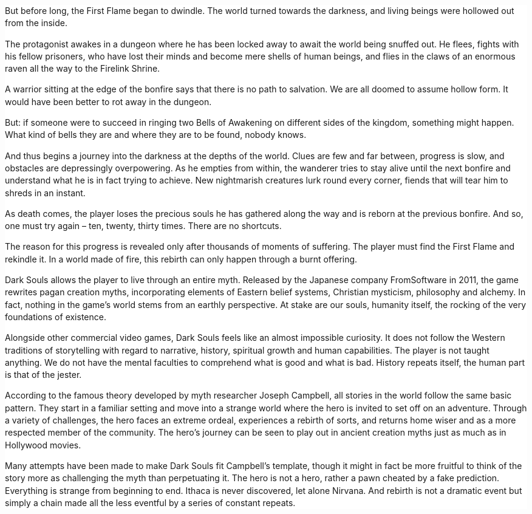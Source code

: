 But before long, the First Flame began to dwindle. The world turned towards the darkness, and living beings were hollowed out from the inside.

The protagonist awakes in a dungeon where he has been locked away to await the world being snuffed out. He flees, fights with his fellow prisoners, who have lost their minds and become mere shells of human beings, and flies in the claws of an enormous raven all the way to the Firelink Shrine.

A warrior sitting at the edge of the bonfire says that there is no path to salvation. We are all doomed to assume hollow form. It would have been better to rot away in the dungeon. 

But: if someone were to succeed in ringing two Bells of Awakening on different sides of the kingdom, something might happen. What kind of bells they are and where they are to be found, nobody knows. 

And thus begins a journey into the darkness at the depths of the world. Clues are few and far between, progress is slow, and obstacles are depressingly overpowering. As he empties from within, the wanderer tries to stay alive until the next bonfire and understand what he is in fact trying to achieve. New nightmarish creatures lurk round every corner, fiends that will tear him to shreds in an instant. 

As death comes, the player loses the precious souls he has gathered along the way and is reborn at the previous bonfire. And so, one must try again – ten, twenty, thirty times. There are no shortcuts. 

The reason for this progress is revealed only after thousands of moments of suffering. The player must find the First Flame and rekindle it. In a world made of fire, this rebirth can only happen through a burnt offering.


  <ScrollingVideo
  type="scrolling-video3"
  value="(FromSoftware)"
  url="https://lusi-dataviz.ylestatic.fi/2020-11-featurepohja/fynd/ds_palava0709_ffmpeg.mp4"
  />

<DarkSoulSubheader disableScroll header="Cycle" number="II" />

<AloitusKappale> Dark Souls allows the player to live through an entire myth. Released by the Japanese company FromSoftware in 2011, the game rewrites pagan creation myths, incorporating elements of Eastern belief systems, Christian mysticism, philosophy and alchemy. In fact, nothing in the game’s world stems from an earthly perspective. At stake are our souls, humanity itself, the rocking of the very foundations of existence.</AloitusKappale>

Alongside other commercial video games, Dark Souls feels like an almost impossible curiosity. It does not follow the Western traditions of storytelling with regard to narrative, history, spiritual growth and human capabilities. The player is not taught anything. We do not have the mental faculties to comprehend what is good and what is bad. History repeats itself, the human part is that of the jester.

According to the famous theory developed by myth researcher Joseph Campbell, all stories in the world follow the same basic pattern. They start in a familiar setting and move into a strange world where the hero is invited to set off on an adventure. Through a variety of challenges, the hero faces an extreme ordeal, experiences a rebirth of sorts, and returns home wiser and as a more respected member of the community. The hero’s journey can be seen to play out in ancient creation myths just as much as in Hollywood movies.

Many attempts have been made to make Dark Souls fit Campbell’s template, though it might in fact be more fruitful to think of the story more as challenging the myth than perpetuating it. The hero is not a hero, rather a pawn cheated by a fake prediction. Everything is strange from beginning to end. Ithaca is never discovered, let alone Nirvana. And rebirth is not a dramatic event but simply a chain made all the less eventful by a series of constant repeats.
